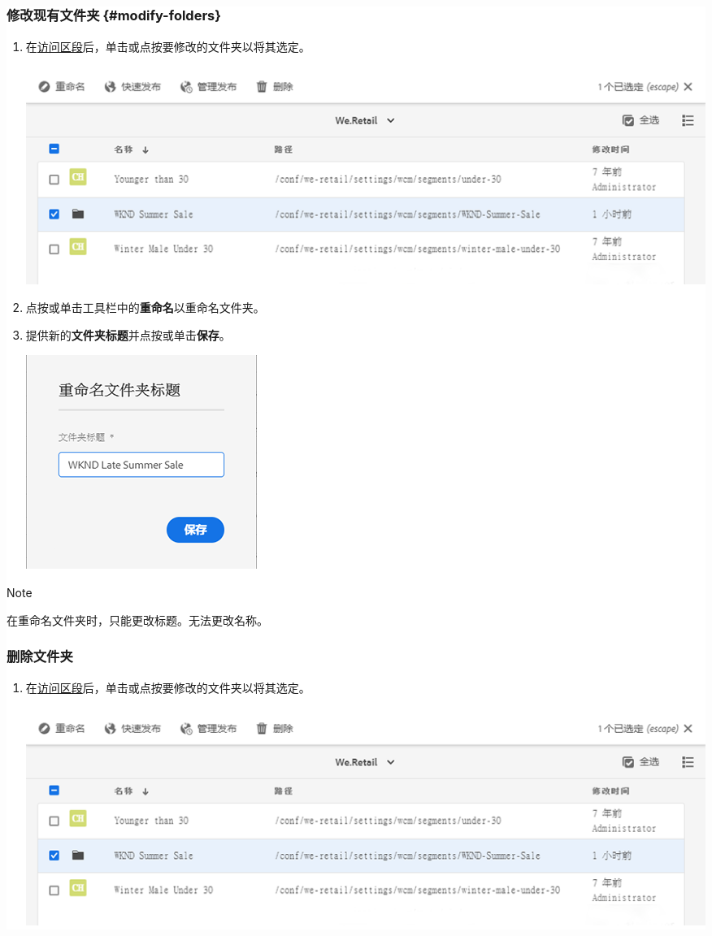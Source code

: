 ### 修改现有文件夹 {#modify-folders}

1. 在[访问区段](#accessing-segments)后，单击或点按要修改的文件夹以将其选定。

   ![选择文件夹](../assets/contexthub-select-folder.png)

1. 点按或单击工具栏中的&#x200B;**重命名**&#x200B;以重命名文件夹。

1. 提供新的&#x200B;**文件夹标题**&#x200B;并点按或单击&#x200B;**保存**。

   ![重命名文件夹](../assets/contexthub-rename-folder.png)

>[!NOTE]
>
>在重命名文件夹时，只能更改标题。无法更改名称。

### 删除文件夹

1. 在[访问区段](#accessing-segments)后，单击或点按要修改的文件夹以将其选定。

   ![选择文件夹](../assets/contexthub-select-folder.png)
